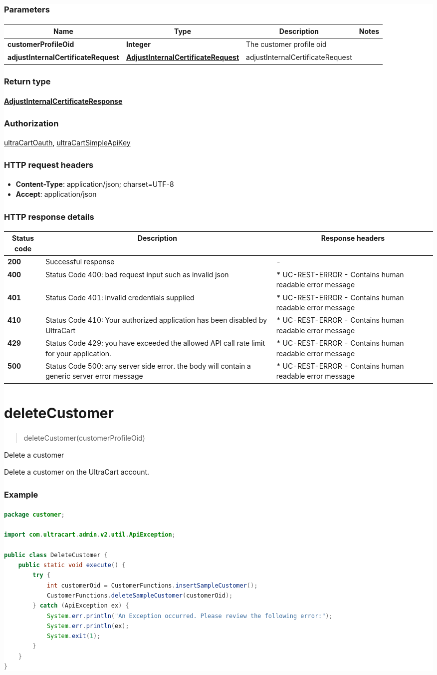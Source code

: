 
### Parameters

| Name | Type | Description  | Notes |
|------------- | ------------- | ------------- | -------------|
| **customerProfileOid** | **Integer**| The customer profile oid | |
| **adjustInternalCertificateRequest** | [**AdjustInternalCertificateRequest**](AdjustInternalCertificateRequest.md)| adjustInternalCertificateRequest | |

### Return type

[**AdjustInternalCertificateResponse**](AdjustInternalCertificateResponse.md)

### Authorization

[ultraCartOauth](../README.md#ultraCartOauth), [ultraCartSimpleApiKey](../README.md#ultraCartSimpleApiKey)

### HTTP request headers

 - **Content-Type**: application/json; charset=UTF-8
 - **Accept**: application/json

### HTTP response details
| Status code | Description | Response headers |
|-------------|-------------|------------------|
| **200** | Successful response |  -  |
| **400** | Status Code 400: bad request input such as invalid json |  * UC-REST-ERROR - Contains human readable error message <br>  |
| **401** | Status Code 401: invalid credentials supplied |  * UC-REST-ERROR - Contains human readable error message <br>  |
| **410** | Status Code 410: Your authorized application has been disabled by UltraCart |  * UC-REST-ERROR - Contains human readable error message <br>  |
| **429** | Status Code 429: you have exceeded the allowed API call rate limit for your application. |  * UC-REST-ERROR - Contains human readable error message <br>  |
| **500** | Status Code 500: any server side error.  the body will contain a generic server error message |  * UC-REST-ERROR - Contains human readable error message <br>  |

<a name="deleteCustomer"></a>
# **deleteCustomer**
> deleteCustomer(customerProfileOid)

Delete a customer

Delete a customer on the UltraCart account. 

### Example

```java
package customer;

import com.ultracart.admin.v2.util.ApiException;

public class DeleteCustomer {
    public static void execute() {
        try {
            int customerOid = CustomerFunctions.insertSampleCustomer();
            CustomerFunctions.deleteSampleCustomer(customerOid);
        } catch (ApiException ex) {
            System.err.println("An Exception occurred. Please review the following error:");
            System.err.println(ex);
            System.exit(1);
        }
    }
}
```